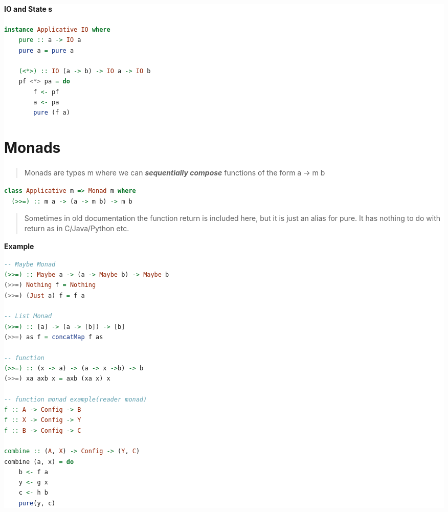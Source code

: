 #### IO and State s

```haskell
instance Applicative IO where
	pure :: a -> IO a
	pure a = pure a 
	
	(<*>) :: IO (a -> b) -> IO a -> IO b
	pf <*> pa = do
		f <- pf
		a <- pa
		pure (f a)
```



# Monads

> Monads are types m where we can **_sequentially compose_** functions of the form a -> m b

```haskell
class Applicative m => Monad m where
  (>>=) :: m a -> (a -> m b) -> m b
```

> Sometimes in old documentation the function return is included here, but it is just an alias for pure. It has nothing to do with return as in C/Java/Python etc.

**Example**

```haskell
-- Maybe Monad
(>>=) :: Maybe a -> (a -> Maybe b) -> Maybe b
(>>=) Nothing f = Nothing
(>>=) (Just a) f = f a

-- List Monad
(>>=) :: [a] -> (a -> [b]) -> [b]
(>>=) as f = concatMap f as

-- function
(>>=) :: (x -> a) -> (a -> x ->b) -> b
(>>=) xa axb x = axb (xa x) x

-- function monad example(reader monad)
f :: A -> Config -> B
f :: X -> Config -> Y
f :: B -> Config -> C

combine :: (A, X) -> Config -> (Y, C)
combine (a, x) = do
	b <- f a
	y <- g x
	c <- h b
	pure(y, c)
```
